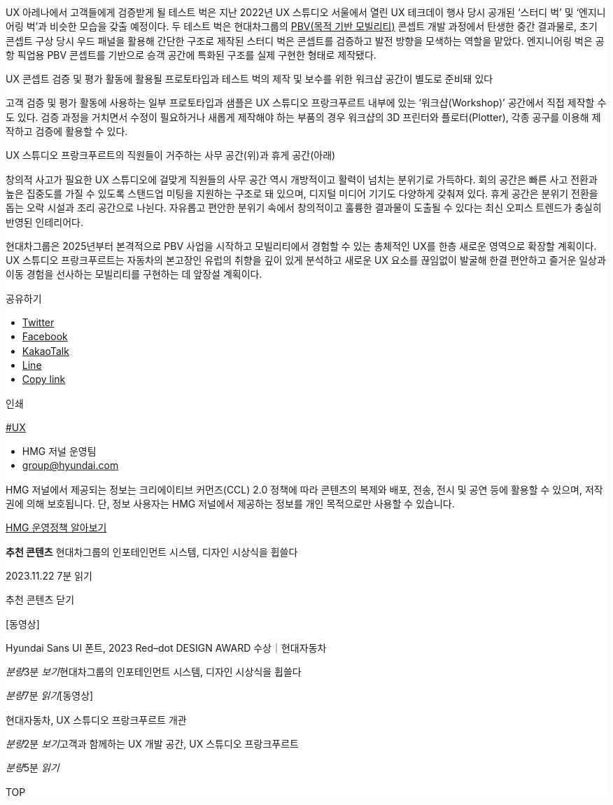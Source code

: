 UX 아레나에서 고객들에게 검증받게 될 테스트 벅은 지난 2022년 UX 스튜디오 서울에서 열린 UX 테크데이 행사 당시 공개된 ‘스터디 벅’ 및 ‘엔지니어링 벅’과 비슷한 모습을 갖출 예정이다. 두 테스트 벅은 현대차그룹의 [PBV(목적 기반 모빌리티)](https://www.hyundai.co.kr/search/searchDetail?searchContents=PBV) 콘셉트 개발 과정에서 탄생한 중간 결과물로, 초기 콘셉트 구상 당시 우드 패널을 활용해 간단한 구조로 제작된 스터디 벅은 콘셉트를 검증하고 발전 방향을 모색하는 역할을 맡았다. 엔지니어링 벅은 공항 픽업용 PBV 콘셉트를 기반으로 승객 공간에 특화된 구조를 실제 구현한 형태로 제작됐다.

UX 콘셉트 검증 및 평가 활동에 활용될 프로토타입과 테스트 벅의 제작 및 보수를 위한 워크샵 공간이 별도로 준비돼 있다



고객 검증 및 평가 활동에 사용하는 일부 프로토타입과 샘플은 UX 스튜디오 프랑크푸르트 내부에 있는 ‘워크샵(Workshop)’ 공간에서 직접 제작할 수도 있다. 검증 과정을 거치면서 수정이 필요하거나 새롭게 제작해야 하는 부품의 경우 워크샵의 3D 프린터와 플로터(Plotter), 각종 공구를 이용해 제작하고 검증에 활용할 수 있다.

UX 스튜디오 프랑크푸르트의 직원들이 거주하는 사무 공간(위)과 휴게 공간(아래)

창의적 사고가 필요한 UX 스튜디오에 걸맞게 직원들의 사무 공간 역시 개방적이고 활력이 넘치는 분위기로 가득하다. 회의 공간은 빠른 사고 전환과 높은 집중도를 가질 수 있도록 스탠드업 미팅을 지원하는 구조로 돼 있으며, 디지털 미디어 기기도 다양하게 갖춰져 있다. 휴게 공간은 분위기 전환을 돕는 오락 시설과 조리 공간으로 나뉜다. 자유롭고 편안한 분위기 속에서 창의적이고 훌륭한 결과물이 도출될 수 있다는 최신 오피스 트렌드가 충실히 반영된 인테리어다.

현대차그룹은 2025년부터 본격적으로 PBV 사업을 시작하고 모빌리티에서 경험할 수 있는 총체적인 UX를 한층 새로운 영역으로 확장할 계획이다. UX 스튜디오 프랑크푸르트는 자동차의 본고장인 유럽의 취향을 깊이 있게 분석하고 새로운 UX 요소를 끊임없이 발굴해 한결 편안하고 즐거운 일상과 이동 경험을 선사하는 모빌리티를 구현하는 데 앞장설 계획이다.



공유하기

* [Twitter](# "새창으로 열림")
* [Facebook](# "새창으로 열림")
* [KakaoTalk](# "새창으로 열림")
* [Line](# "새창으로 열림")
* [Copy link](#)

인쇄

[#UX](/tag/2547)



* HMG 저널 운영팀
* [group@hyundai.com](mailto:group@hyundai.com)

HMG 저널에서 제공되는 정보는 크리에이티브 커먼즈(CCL) 2.0 정책에 따라 콘텐츠의 복제와 배포, 전송, 전시 및 공연 등에 활용할 수 있으며, 저작권에 의해 보호됩니다.
단, 정보 사용자는 HMG 저널에서 제공하는 정보를 개인 목적으로만 사용할 수 있습니다.

[HMG 운영정책 알아보기](/footer/operationRegist)



**추천 콘텐츠**
현대차그룹의 인포테인먼트 시스템, 디자인 시상식을 휩쓸다

2023.11.22
7분 읽기

추천 콘텐츠 닫기

[동영상]

Hyundai Sans UI 폰트, 2023 Red–dot DESIGN AWARD 수상｜현대자동차

*분량*3분 *보기*현대차그룹의 인포테인먼트 시스템, 디자인 시상식을 휩쓸다

*분량*7분 *읽기*[동영상]

현대자동차, UX 스튜디오 프랑크푸르트 개관

*분량*2분 *보기*고객과 함께하는 UX 개발 공간, UX 스튜디오 프랑크푸르트

*분량*5분 *읽기*

TOP